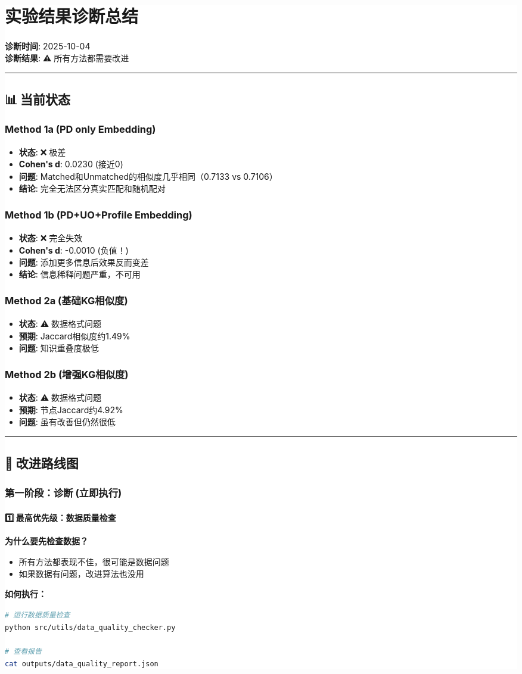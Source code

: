 # 实验结果诊断总结

**诊断时间**: 2025-10-04  
**诊断结果**: ⚠️ 所有方法都需要改进

---

## 📊 当前状态

### Method 1a (PD only Embedding)
- **状态**: ❌ 极差
- **Cohen's d**: 0.0230 (接近0)
- **问题**: Matched和Unmatched的相似度几乎相同（0.7133 vs 0.7106）
- **结论**: 完全无法区分真实匹配和随机配对

### Method 1b (PD+UO+Profile Embedding)
- **状态**: ❌ 完全失效
- **Cohen's d**: -0.0010 (负值！)
- **问题**: 添加更多信息后效果反而变差
- **结论**: 信息稀释问题严重，不可用

### Method 2a (基础KG相似度)
- **状态**: ⚠️ 数据格式问题
- **预期**: Jaccard相似度约1.49%
- **问题**: 知识重叠度极低

### Method 2b (增强KG相似度)
- **状态**: ⚠️ 数据格式问题  
- **预期**: 节点Jaccard约4.92%
- **问题**: 虽有改善但仍然很低

---

## 🎯 改进路线图

### 第一阶段：诊断 (立即执行)

#### 1️⃣ 最高优先级：数据质量检查

**为什么要先检查数据？**
- 所有方法都表现不佳，很可能是数据问题
- 如果数据有问题，改进算法也没用

**如何执行：**
```bash
# 运行数据质量检查
python src/utils/data_quality_checker.py

# 查看报告
cat outputs/data_quality_report.json
```
